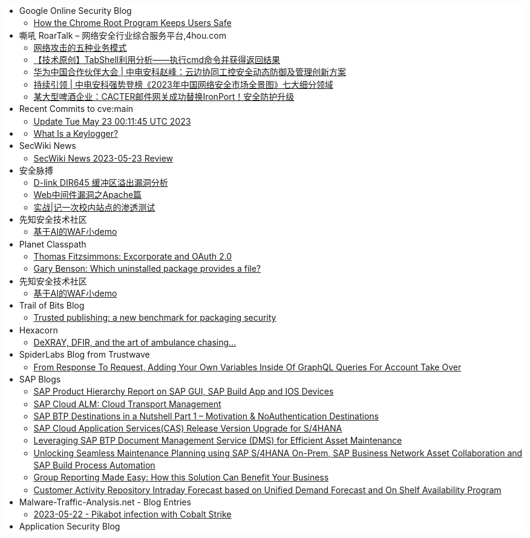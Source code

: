 - Google Online Security Blog
  - [How the Chrome Root Program Keeps Users Safe](http://security.googleblog.com/2023/05/how-chrome-root-program-keeps-users-safe.html)
- 嘶吼 RoarTalk – 网络安全行业综合服务平台,4hou.com
  - [网络攻击的五种业务模式](https://www.4hou.com/posts/9AD8)
  - [【技术原创】TabShell利用分析——执行cmd命令并获得返回结果](https://www.4hou.com/posts/DEmy)
  - [华为中国合作伙伴大会 | 中电安科赵峰：云边协同工控安全动态防御及管理创新方案](https://www.4hou.com/posts/QKkM)
  - [持续引领 | 中电安科强势登榜《2023年中国网络安全市场全景图》七大细分领域](https://www.4hou.com/posts/PKjy)
  - [某大型啤酒企业：CACTER邮件网关成功替换IronPort！安全防护升级](https://www.4hou.com/posts/3r64)
- Recent Commits to cve:main
  - [Update Tue May 23 00:11:45 UTC 2023](https://github.com/trickest/cve/commit/8252a8f18badd0f81f0b244c829b35593a79e91d)
- 
  - [What Is a Keylogger?](https://blog.sucuri.net/2023/05/what-is-a-keylogger.html)
- SecWiki News
  - [SecWiki News 2023-05-23 Review](http://www.sec-wiki.com/?2023-05-23)
- 安全脉搏
  - [D-link DIR645 缓冲区溢出漏洞分析](https://www.secpulse.com/archives/200897.html)
  - [Web中间件漏洞之Apache篇](https://www.secpulse.com/archives/200864.html)
  - [实战|记一次校内站点的渗透测试](https://www.secpulse.com/archives/200867.html)
- 先知安全技术社区
  - [基于AI的WAF小demo](https://xz.aliyun.com/t/12552)
- Planet Classpath
  - [Thomas Fitzsimmons: Excorporate and OAuth 2.0](https://www.fitzsim.org/blog/?p=596)
  - [Gary Benson: Which uninstalled package provides a file?](https://gbenson.net/apt-find-file/)
- 先知安全技术社区
  - [基于AI的WAF小demo](https://xz.aliyun.com/t/12552)
- Trail of Bits Blog
  - [Trusted publishing: a new benchmark for packaging security](https://blog.trailofbits.com/2023/05/23/trusted-publishing-a-new-benchmark-for-packaging-security/)
- Hexacorn
  - [DeXRAY, DFIR, and the art of ambulance chasing…](https://www.hexacorn.com/blog/2023/05/23/dexray-dfir-and-the-art-of-ambulance-chasing/)
- SpiderLabs Blog from Trustwave
  - [From Response To Request, Adding Your Own Variables Inside Of GraphQL Queries For Account Take Over](https://www.trustwave.com/en-us/resources/blogs/spiderlabs-blog/from-response-to-request-adding-your-own-variables-inside-of-graphql-queries-for-account-take-over/)
- SAP Blogs
  - [SAP Product Hierarchy Report on SAP GUI, SAP Build App and IOS Devices](https://blogs.sap.com/2023/05/23/sap-product-hierarchy-report-on-sap-gui-sap-build-app-and-ios-devices/)
  - [SAP Cloud ALM: Cloud Transport Management](https://blogs.sap.com/2023/05/23/sap-cloud-alm-cloud-transport-management/)
  - [SAP BTP Destinations in a Nutshell Part 1 – Motivation & NoAuthentication Destinations](https://blogs.sap.com/2023/05/23/sap-btp-destinations-in-a-nutshell-part-1-motivation-noauthentication-destinations/)
  - [SAP Cloud Application Services(CAS) Release Version Upgrade for S/4HANA](https://blogs.sap.com/2023/05/23/sap-cloud-application-servicescas-release-version-upgrade-for-s-4hana/)
  - [Leveraging SAP BTP Document Management Service (DMS) for Efficient Asset Maintenance](https://blogs.sap.com/2023/05/23/leveraging-sap-btp-document-management-service-dms-for-efficient-asset-maintenance/)
  - [Unlocking Seamless Maintenance Planning using SAP S/4HANA On-Prem, SAP Business Network Asset Collaboration and SAP Build Process Automation](https://blogs.sap.com/2023/05/23/unlocking-seamless-maintenance-planning-using-sap-s-4hana-on-prem-sap-business-network-asset-collaboration-and-sap-build-process-automation/)
  - [Group Reporting Made Easy: How this Solution Can Benefit Your Business](https://blogs.sap.com/2023/05/23/group-reporting-made-easy-how-this-solution-can-benefit-your-business/)
  - [Customer Activity Repository Intraday Forecast based on Unified Demand Forecast and On Shelf Availability Program](https://blogs.sap.com/2023/05/23/customer-activity-repository-intraday-forecast-based-on-unified-demand-forecast-and-on-shelf-availability-program/)
- Malware-Traffic-Analysis.net - Blog Entries
  - [2023-05-22 - Pikabot infection with Cobalt Strike](https://www.malware-traffic-analysis.net/2023/05/22/index.html)
- Application Security Blog
